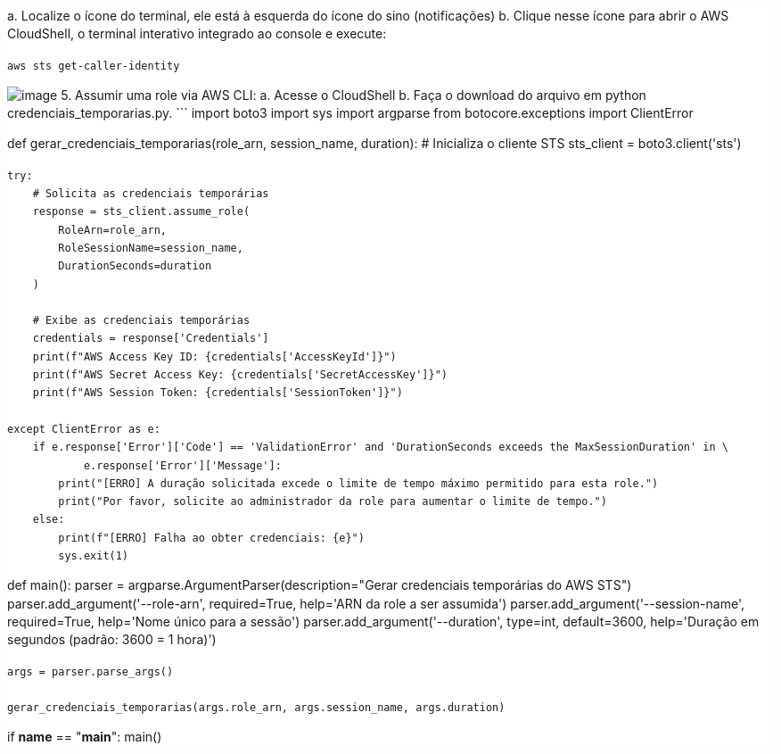 a. Localize o ícone do terminal, ele está à esquerda do ícone do sino
(notificações)
b. Clique nesse ícone para abrir o AWS CloudShell, o terminal interativo
integrado ao console e execute:
```
aws sts get-caller-identity
```
<img width="902" height="507" alt="image" src="https://github.com/user-attachments/assets/955cd684-8b1b-4596-9317-fbbbfbc7e6e0" />
5. Assumir uma role via AWS CLI:
a. Acesse o CloudShell
b. Faça o download do arquivo em python credenciais_temporarias.py.
```
import boto3
import sys
import argparse
from botocore.exceptions import ClientError


def gerar_credenciais_temporarias(role_arn, session_name, duration):
    # Inicializa o cliente STS
    sts_client = boto3.client('sts')

    try:
        # Solicita as credenciais temporárias
        response = sts_client.assume_role(
            RoleArn=role_arn,
            RoleSessionName=session_name,
            DurationSeconds=duration
        )

        # Exibe as credenciais temporárias
        credentials = response['Credentials']
        print(f"AWS Access Key ID: {credentials['AccessKeyId']}")
        print(f"AWS Secret Access Key: {credentials['SecretAccessKey']}")
        print(f"AWS Session Token: {credentials['SessionToken']}")

    except ClientError as e:
        if e.response['Error']['Code'] == 'ValidationError' and 'DurationSeconds exceeds the MaxSessionDuration' in \
                e.response['Error']['Message']:
            print("[ERRO] A duração solicitada excede o limite de tempo máximo permitido para esta role.")
            print("Por favor, solicite ao administrador da role para aumentar o limite de tempo.")
        else:
            print(f"[ERRO] Falha ao obter credenciais: {e}")
            sys.exit(1)


def main():
    parser = argparse.ArgumentParser(description="Gerar credenciais temporárias do AWS STS")
    parser.add_argument('--role-arn', required=True, help='ARN da role a ser assumida')
    parser.add_argument('--session-name', required=True, help='Nome único para a sessão')
    parser.add_argument('--duration', type=int, default=3600, help='Duração em segundos (padrão: 3600 = 1 hora)')

    args = parser.parse_args()

    gerar_credenciais_temporarias(args.role_arn, args.session_name, args.duration)


if __name__ == "__main__":
    main()
```
